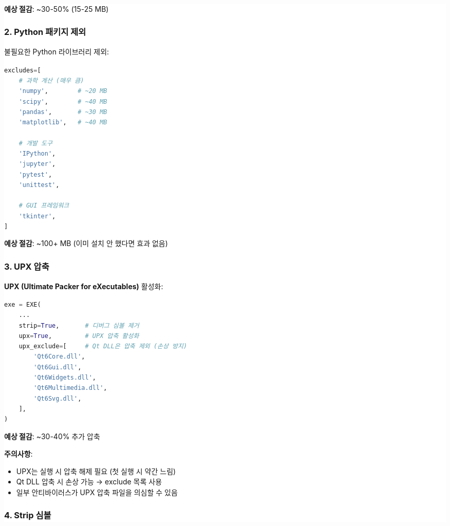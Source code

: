 
**예상 절감**: ~30-50% (15-25 MB)

### 2. Python 패키지 제외

불필요한 Python 라이브러리 제외:

```python
excludes=[
    # 과학 계산 (매우 큼)
    'numpy',        # ~20 MB
    'scipy',        # ~40 MB
    'pandas',       # ~30 MB
    'matplotlib',   # ~40 MB

    # 개발 도구
    'IPython',
    'jupyter',
    'pytest',
    'unittest',

    # GUI 프레임워크
    'tkinter',
]
```

**예상 절감**: ~100+ MB (이미 설치 안 했다면 효과 없음)

### 3. UPX 압축

**UPX (Ultimate Packer for eXecutables)** 활성화:

```python
exe = EXE(
    ...
    strip=True,       # 디버그 심볼 제거
    upx=True,         # UPX 압축 활성화
    upx_exclude=[     # Qt DLL은 압축 제외 (손상 방지)
        'Qt6Core.dll',
        'Qt6Gui.dll',
        'Qt6Widgets.dll',
        'Qt6Multimedia.dll',
        'Qt6Svg.dll',
    ],
)
```

**예상 절감**: ~30-40% 추가 압축

**주의사항**:
- UPX는 실행 시 압축 해제 필요 (첫 실행 시 약간 느림)
- Qt DLL 압축 시 손상 가능 → exclude 목록 사용
- 일부 안티바이러스가 UPX 압축 파일을 의심할 수 있음

### 4. Strip 심볼
